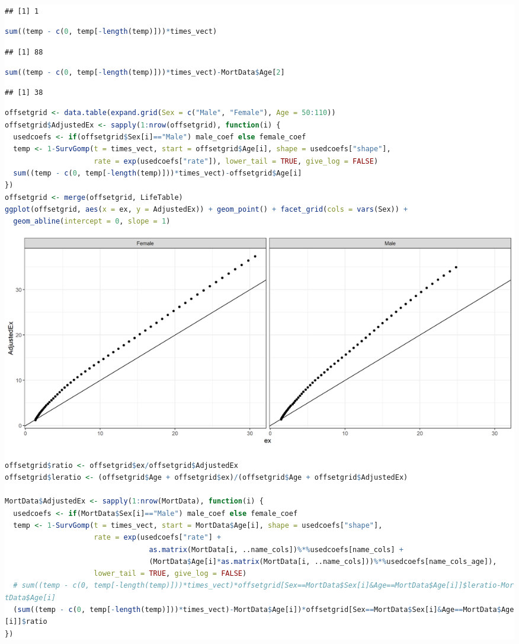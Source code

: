     ## [1] 1

``` r
sum((temp - c(0, temp[-length(temp)]))*times_vect)
```

    ## [1] 88

``` r
sum((temp - c(0, temp[-length(temp)]))*times_vect)-MortData$Age[2]
```

    ## [1] 38

``` r
offsetgrid <- data.table(expand.grid(Sex = c("Male", "Female"), Age = 50:110))
offsetgrid$AdjustedEx <- sapply(1:nrow(offsetgrid), function(i) {
  usedcoefs <- if(offsetgrid$Sex[i]=="Male") male_coef else female_coef
  temp <- 1-SurvGomp(t = times_vect, start = offsetgrid$Age[i], shape = usedcoefs["shape"],
                     rate = exp(usedcoefs["rate"]), lower_tail = TRUE, give_log = FALSE)
  sum((temp - c(0, temp[-length(temp)]))*times_vect)-offsetgrid$Age[i]
})
offsetgrid <- merge(offsetgrid, LifeTable)
ggplot(offsetgrid, aes(x = ex, y = AdjustedEx)) + geom_point() + facet_grid(cols = vars(Sex)) +
  geom_abline(intercept = 0, slope = 1)
```

![](README_files/figure-gfm/unnamed-chunk-13-1.png)

``` r
offsetgrid$ratio <- offsetgrid$ex/offsetgrid$AdjustedEx
offsetgrid$leratio <- (offsetgrid$Age + offsetgrid$ex)/(offsetgrid$Age + offsetgrid$AdjustedEx)

MortData$AdjustedEx <- sapply(1:nrow(MortData), function(i) {
  usedcoefs <- if(MortData$Sex[i]=="Male") male_coef else female_coef
  temp <- 1-SurvGomp(t = times_vect, start = MortData$Age[i], shape = usedcoefs["shape"],
                     rate = exp(usedcoefs["rate"] +
                                  as.matrix(MortData[i, ..name_cols])%*%usedcoefs[name_cols] +
                                  (MortData$Age[i]*as.matrix(MortData[i, ..name_cols]))%*%usedcoefs[name_cols_age]),
                     lower_tail = TRUE, give_log = FALSE)
  # sum((temp - c(0, temp[-length(temp)]))*times_vect)*offsetgrid[Sex==MortData$Sex[i]&Age==MortData$Age[i]]$leratio-MortData$Age[i]
  (sum((temp - c(0, temp[-length(temp)]))*times_vect)-MortData$Age[i])*offsetgrid[Sex==MortData$Sex[i]&Age==MortData$Age[i]]$ratio
})
```